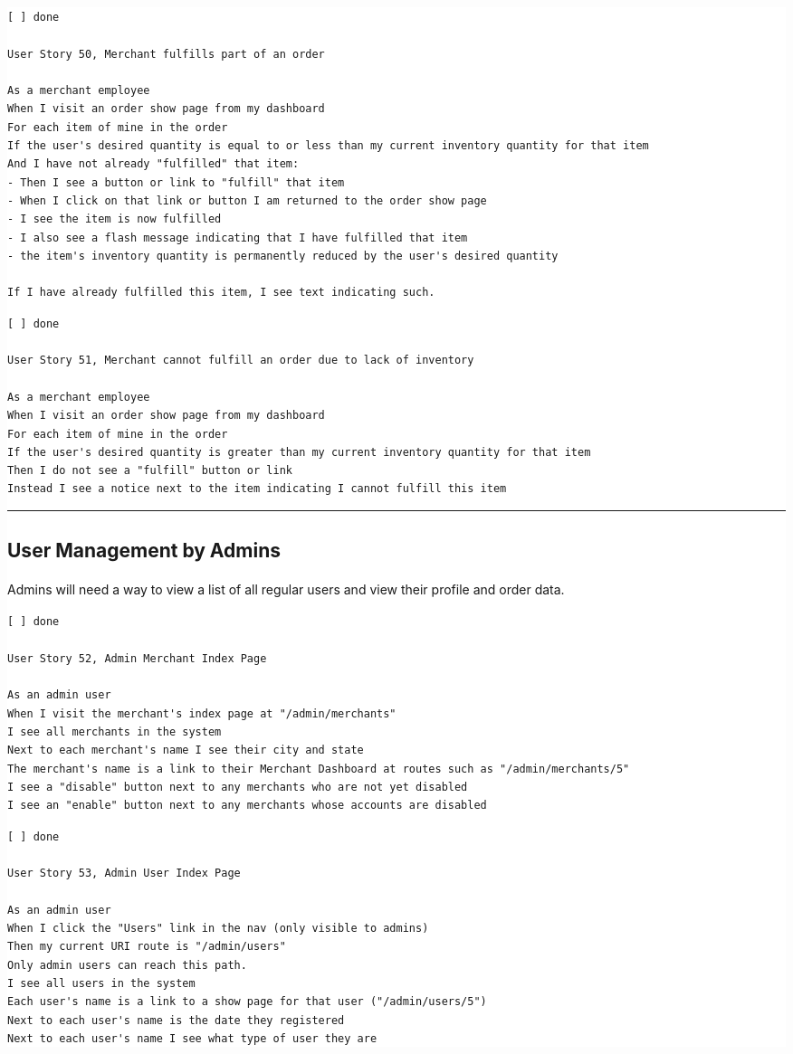 ```
[ ] done

User Story 50, Merchant fulfills part of an order

As a merchant employee
When I visit an order show page from my dashboard
For each item of mine in the order
If the user's desired quantity is equal to or less than my current inventory quantity for that item
And I have not already "fulfilled" that item:
- Then I see a button or link to "fulfill" that item
- When I click on that link or button I am returned to the order show page
- I see the item is now fulfilled
- I also see a flash message indicating that I have fulfilled that item
- the item's inventory quantity is permanently reduced by the user's desired quantity

If I have already fulfilled this item, I see text indicating such.
```

```
[ ] done

User Story 51, Merchant cannot fulfill an order due to lack of inventory

As a merchant employee
When I visit an order show page from my dashboard
For each item of mine in the order
If the user's desired quantity is greater than my current inventory quantity for that item
Then I do not see a "fulfill" button or link
Instead I see a notice next to the item indicating I cannot fulfill this item
```

---

## User Management by Admins
Admins will need a way to view a list of all regular users and view their profile and order data.

```
[ ] done

User Story 52, Admin Merchant Index Page

As an admin user
When I visit the merchant's index page at "/admin/merchants"
I see all merchants in the system
Next to each merchant's name I see their city and state
The merchant's name is a link to their Merchant Dashboard at routes such as "/admin/merchants/5"
I see a "disable" button next to any merchants who are not yet disabled
I see an "enable" button next to any merchants whose accounts are disabled
```

```
[ ] done

User Story 53, Admin User Index Page

As an admin user
When I click the "Users" link in the nav (only visible to admins)
Then my current URI route is "/admin/users"
Only admin users can reach this path.
I see all users in the system
Each user's name is a link to a show page for that user ("/admin/users/5")
Next to each user's name is the date they registered
Next to each user's name I see what type of user they are
```
